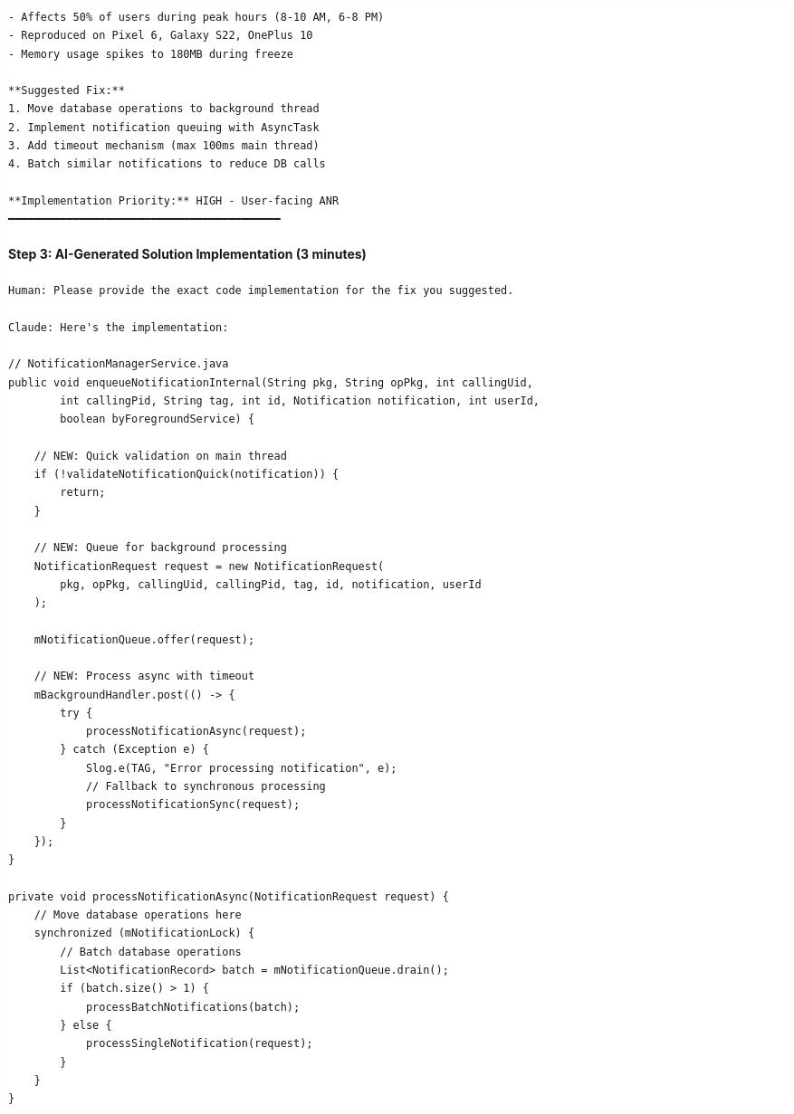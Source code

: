 ```
- Affects 50% of users during peak hours (8-10 AM, 6-8 PM)
- Reproduced on Pixel 6, Galaxy S22, OnePlus 10
- Memory usage spikes to 180MB during freeze

**Suggested Fix:**
1. Move database operations to background thread
2. Implement notification queuing with AsyncTask
3. Add timeout mechanism (max 100ms main thread)
4. Batch similar notifications to reduce DB calls

**Implementation Priority:** HIGH - User-facing ANR
━━━━━━━━━━━━━━━━━━━━━━━━━━━━━━━━━━━━━━━━━━
```

#### **Step 3: AI-Generated Solution Implementation (3 minutes)**

```
Human: Please provide the exact code implementation for the fix you suggested.

Claude: Here's the implementation:

// NotificationManagerService.java
public void enqueueNotificationInternal(String pkg, String opPkg, int callingUid,
        int callingPid, String tag, int id, Notification notification, int userId,
        boolean byForegroundService) {
    
    // NEW: Quick validation on main thread
    if (!validateNotificationQuick(notification)) {
        return;
    }
    
    // NEW: Queue for background processing
    NotificationRequest request = new NotificationRequest(
        pkg, opPkg, callingUid, callingPid, tag, id, notification, userId
    );
    
    mNotificationQueue.offer(request);
    
    // NEW: Process async with timeout
    mBackgroundHandler.post(() -> {
        try {
            processNotificationAsync(request);
        } catch (Exception e) {
            Slog.e(TAG, "Error processing notification", e);
            // Fallback to synchronous processing
            processNotificationSync(request);
        }
    });
}

private void processNotificationAsync(NotificationRequest request) {
    // Move database operations here
    synchronized (mNotificationLock) {
        // Batch database operations
        List<NotificationRecord> batch = mNotificationQueue.drain();
        if (batch.size() > 1) {
            processBatchNotifications(batch);
        } else {
            processSingleNotification(request);
        }
    }
}
```